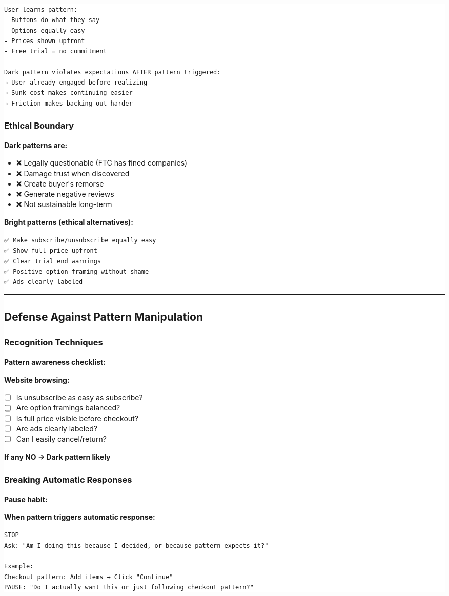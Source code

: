```
User learns pattern:
- Buttons do what they say
- Options equally easy
- Prices shown upfront
- Free trial = no commitment

Dark pattern violates expectations AFTER pattern triggered:
→ User already engaged before realizing
→ Sunk cost makes continuing easier
→ Friction makes backing out harder
```

### Ethical Boundary

**Dark patterns are:**
- ❌ Legally questionable (FTC has fined companies)
- ❌ Damage trust when discovered
- ❌ Create buyer's remorse
- ❌ Generate negative reviews
- ❌ Not sustainable long-term

**Bright patterns (ethical alternatives):**
```
✅ Make subscribe/unsubscribe equally easy
✅ Show full price upfront
✅ Clear trial end warnings
✅ Positive option framing without shame
✅ Ads clearly labeled
```

---

## Defense Against Pattern Manipulation

### Recognition Techniques

**Pattern awareness checklist:**

**Website browsing:**
- [ ] Is unsubscribe as easy as subscribe?
- [ ] Are option framings balanced?
- [ ] Is full price visible before checkout?
- [ ] Are ads clearly labeled?
- [ ] Can I easily cancel/return?

**If any NO → Dark pattern likely**

### Breaking Automatic Responses

**Pause habit:**

**When pattern triggers automatic response:**
```
STOP
Ask: "Am I doing this because I decided, or because pattern expects it?"

Example:
Checkout pattern: Add items → Click "Continue"
PAUSE: "Do I actually want this or just following checkout pattern?"
```

